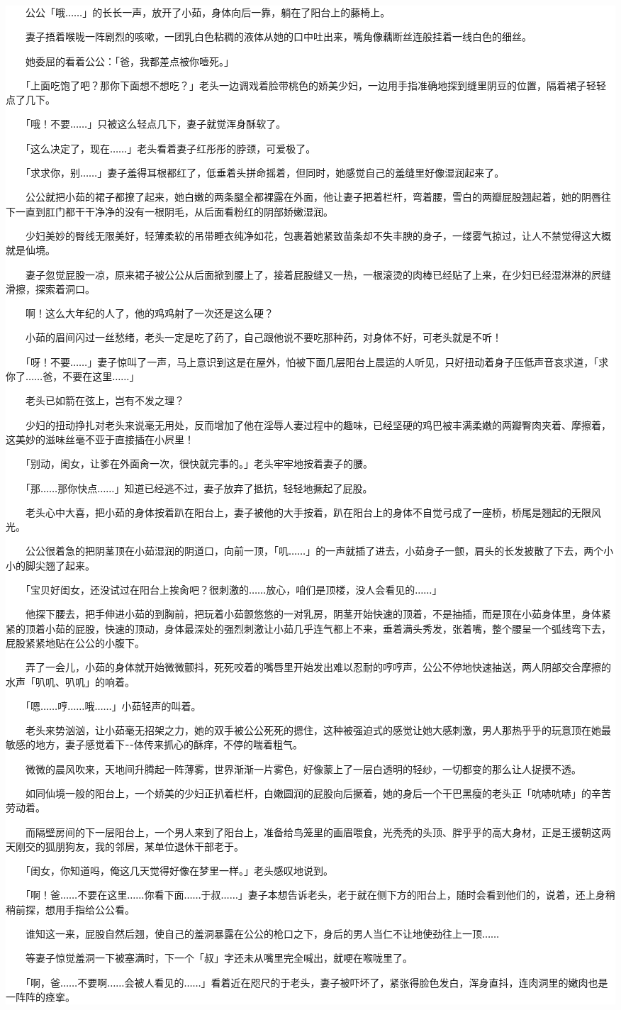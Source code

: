 　　公公「哦……」的长长一声，放开了小茹，身体向后一靠，躺在了阳台上的藤椅上。

　　妻子捂着喉咙一阵剧烈的咳嗽，一团乳白色粘稠的液体从她的口中吐出来，嘴角像藕断丝连般挂着一线白色的细丝。

　　她委屈的看着公公：「爸，我都差点被你噎死。」

　　「上面吃饱了吧？那你下面想不想吃？」老头一边调戏着脸带桃色的娇美少妇，一边用手指准确地探到缝里阴豆的位置，隔着裙子轻轻点了几下。

　　「哦！不要……」只被这么轻点几下，妻子就觉浑身酥软了。

　　「这么决定了，现在……」老头看着妻子红彤彤的脖颈，可爱极了。

　　「求求你，别……」妻子羞得耳根都红了，低垂着头拼命摇着，但同时，她感觉自己的羞缝里好像湿润起来了。

　　公公就把小茹的裙子都撩了起来，她白嫩的两条腿全都裸露在外面，他让妻子把着栏杆，弯着腰，雪白的两瓣屁股翘起着，她的阴唇往下一直到肛门都干干净净的没有一根阴毛，从后面看粉红的阴部娇嫩湿润。

　　少妇美妙的臀线无限美好，轻薄柔软的吊带睡衣纯净如花，包裹着她紧致苗条却不失丰腴的身子，一缕雾气掠过，让人不禁觉得这大概就是仙境。

　　妻子忽觉屁股一凉，原来裙子被公公从后面掀到腰上了，接着屁股缝又一热，一根滚烫的肉棒已经贴了上来，在少妇已经湿淋淋的屄缝滑擦，探索着洞口。

　　啊！这么大年纪的人了，他的鸡鸡射了一次还是这么硬？

　　小茹的眉间闪过一丝愁绪，老头一定是吃了药了，自己跟他说不要吃那种药，对身体不好，可老头就是不听！

　　「呀！不要……」妻子惊叫了一声，马上意识到这是在屋外，怕被下面几层阳台上晨运的人听见，只好扭动着身子压低声音哀求道，「求你了……爸，不要在这里……」

　　老头已如箭在弦上，岂有不发之理？

　　少妇的扭动挣扎对老头来说毫无用处，反而增加了他在淫辱人妻过程中的趣味，已经坚硬的鸡巴被丰满柔嫩的两瓣臀肉夹着、摩擦着，这美妙的滋味丝毫不亚于直接插在小屄里！

　　「别动，闺女，让爹在外面肏一次，很快就完事的。」老头牢牢地按着妻子的腰。

　　「那……那你快点……」知道已经逃不过，妻子放弃了抵抗，轻轻地撅起了屁股。

　　老头心中大喜，把小茹的身体按着趴在阳台上，妻子被他的大手按着，趴在阳台上的身体不自觉弓成了一座桥，桥尾是翘起的无限风光。

　　公公很着急的把阴茎顶在小茹湿润的阴道口，向前一顶，「叽……」的一声就插了进去，小茹身子一颤，肩头的长发披散了下去，两个小小的脚尖翘了起来。

　　「宝贝好闺女，还没试过在阳台上挨肏吧？很刺激的……放心，咱们是顶楼，没人会看见的……」

　　他探下腰去，把手伸进小茹的到胸前，把玩着小茹颤悠悠的一对乳房，阴茎开始快速的顶着，不是抽插，而是顶在小茹身体里，身体紧紧的顶着小茹的屁股，快速的顶动，身体最深处的强烈刺激让小茹几乎连气都上不来，垂着满头秀发，张着嘴，整个腰呈一个弧线弯下去，屁股紧紧地贴在公公的小腹下。

　　弄了一会儿，小茹的身体就开始微微颤抖，死死咬着的嘴唇里开始发出难以忍耐的哼哼声，公公不停地快速抽送，两人阴部交合摩擦的水声「叭叽、叭叽」的响着。

　　「嗯……哼……哦……」小茹轻声的叫着。

　　老头来势汹汹，让小茹毫无招架之力，她的双手被公公死死的摁住，这种被强迫式的感觉让她大感刺激，男人那热乎乎的玩意顶在她最敏感的地方，妻子感觉着下--体传来抓心的酥痒，不停的喘着粗气。

　　微微的晨风吹来，天地间升腾起一阵薄雾，世界渐渐一片雾色，好像蒙上了一层白透明的轻纱，一切都变的那么让人捉摸不透。

　　如同仙境一般的阳台上，一个娇美的少妇正扒着栏杆，白嫩圆润的屁股向后撅着，她的身后一个干巴黑瘦的老头正「吭哧吭哧」的辛苦劳动着。

　　而隔壁房间的下一层阳台上，一个男人来到了阳台上，准备给鸟笼里的画眉喂食，光秃秃的头顶、胖乎乎的高大身材，正是王援朝这两天刚交的狐朋狗友，我的邻居，某单位退休干部老于。

　　「闺女，你知道吗，俺这几天觉得好像在梦里一样。」老头感叹地说到。

　　「啊！爸……不要在这里……你看下面……于叔……」妻子本想告诉老头，老于就在侧下方的阳台上，随时会看到他们的，说着，还上身稍稍前探，想用手指给公公看。

　　谁知这一来，屁股自然后翘，使自己的羞洞暴露在公公的枪口之下，身后的男人当仁不让地使劲往上一顶……

　　等妻子惊觉羞洞一下被塞满时，下一个「叔」字还未从嘴里完全喊出，就哽在喉咙里了。

　　「啊，爸……不要啊……会被人看见的……」看着近在咫尺的于老头，妻子被吓坏了，紧张得脸色发白，浑身直抖，连肉洞里的嫩肉也是一阵阵的痉挛。
